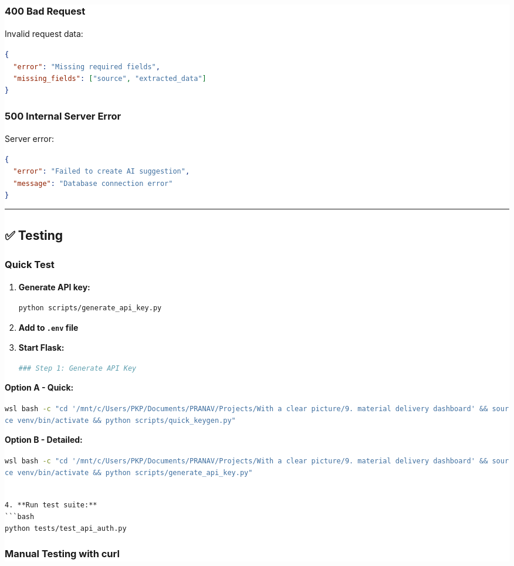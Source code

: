 ### 400 Bad Request
Invalid request data:
```json
{
  "error": "Missing required fields",
  "missing_fields": ["source", "extracted_data"]
}
```

### 500 Internal Server Error
Server error:
```json
{
  "error": "Failed to create AI suggestion",
  "message": "Database connection error"
}
```

---

## ✅ Testing

### Quick Test

1. **Generate API key:**
   ```bash
   python scripts/generate_api_key.py
   ```

2. **Add to `.env` file**

3. **Start Flask:**
   ```bash
   ### Step 1: Generate API Key

**Option A - Quick:**
```bash
wsl bash -c "cd '/mnt/c/Users/PKP/Documents/PRANAV/Projects/With a clear picture/9. material delivery dashboard' && source venv/bin/activate && python scripts/quick_keygen.py"
```

**Option B - Detailed:**
```bash
wsl bash -c "cd '/mnt/c/Users/PKP/Documents/PRANAV/Projects/With a clear picture/9. material delivery dashboard' && source venv/bin/activate && python scripts/generate_api_key.py"
```
   ```

4. **Run test suite:**
   ```bash
   python tests/test_api_auth.py
   ```

### Manual Testing with curl
